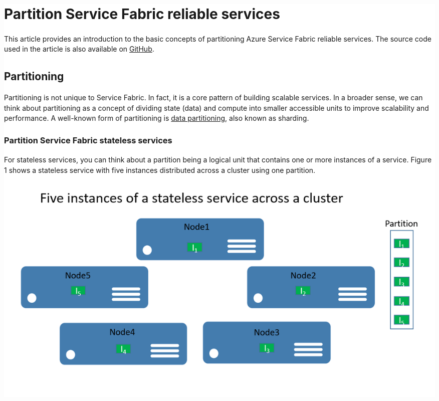 <properties
   pageTitle="Partitioning Service Fabric services | Microsoft Azure"
   description="Describes how to partition Service Fabric services"
   services="service-fabric"
   documentationCenter=".net"
   authors="bmscholl"
   manager="timlt"
   editor=""/>

<tags
   ms.service="service-fabric"
   ms.devlang="dotnet"
   ms.topic="article"
   ms.tgt_pltfrm="NA"
   ms.workload="NA"
   ms.date="11/17/2015"
   ms.author="bscholl"/>

# Partition Service Fabric reliable services
This article provides an introduction to the basic concepts of partitioning Azure Service Fabric reliable services. The source code used in the article is also available on [GitHub](https://github.com/Azure-Samples/service-fabric-dotnet-getting-started/tree/master/Services/AlphabetPartitions).

## Partitioning
Partitioning is not unique to Service Fabric. In fact, it is a core pattern of building scalable services. In a broader sense, we can think about partitioning as a concept of dividing state (data) and compute into smaller accessible units to improve scalability and performance. A well-known form of partitioning is [data partitioning](https://en.wikipedia.org/wiki/Partition_(database)), also known as sharding.

### Partition Service Fabric stateless services
For stateless services, you can think about a partition being a logical unit that contains one or more instances of a service. Figure 1 shows a stateless service with five instances distributed across a cluster using one partition.

![Stateless service](./media/service-fabric-concepts-partitioning/statelessinstances.png)
